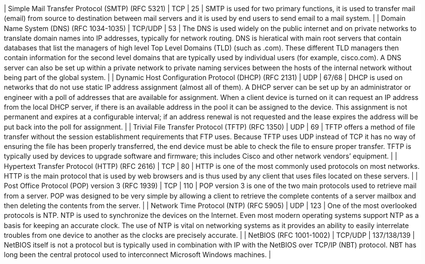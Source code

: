 | Simple Mail Transfer Protocol (SMTP) (RFC 5321)                       | TCP     | 25          | SMTP is used for two primary functions, it is used to transfer mail (email) from source to destination between mail servers and it is used by end users to send email to a mail system.                                                                                                                                                                                                                                                                                                                                                                                                                                        |
| Domain Name System (DNS) (RFC 1034-1035)                              | TCP/UDP | 53          | The DNS is used widely on the public internet and on private networks to translate domain names into IP addresses, typically for network routing. DNS is hieratical with main root servers that contain databases that list the managers of high level Top Level Domains (TLD) (such as .com). These different TLD managers then contain information for the second level domains that are typically used by individual users (for example, cisco.com). A DNS server can also be set up within a private network to private naming services between the hosts of the internal network without being part of the global system. |
| Dynamic Host Configuration Protocol (DHCP) (RFC 2131)                 | UDP     | 67/68       | DHCP is used on networks that do not use static IP address assignment (almost all of them). A DHCP server can be set up by an administrator or engineer with a poll of addresses that are available for assignment. When a client device is turned on it can request an IP address from the local DHCP server, if there is an available address in the pool it can be assigned to the device. This assignment is not permanent and expires at a configurable interval; if an address renewal is not requested and the lease expires the address will be put back into the poll for assignment.                                 |
| Trivial File Transfer Protocol (TFTP) (RFC 1350)                      | UDP     | 69          | TFTP offers a method of file transfer without the session establishment requirements that FTP uses. Because TFTP uses UDP instead of TCP it has no way of ensuring the file has been properly transferred, the end device must be able to check the file to ensure proper transfer. TFTP is typically used by devices to upgrade software and firmware; this includes Cisco and other network vendors’ equipment.                                                                                                                                                                                                              |
| Hypertext Transfer Protocol (HTTP) (RFC 2616)                         | TCP     | 80          | HTTP is one of the most commonly used protocols on most networks. HTTP is the main protocol that is used by web browsers and is thus used by any client that uses files located on these servers.                                                                                                                                                                                                                                                                                                                                                                                                                              |
| Post Office Protocol (POP) version 3 (RFC 1939)                       | TCP     | 110         | POP version 3 is one of the two main protocols used to retrieve mail from a server. POP was designed to be very simple by allowing a client to retrieve the complete contents of a server mailbox and then deleting the contents from the server.                                                                                                                                                                                                                                                                                                                                                                              |
| Network Time Protocol (NTP) (RFC 5905)                                | UDP     | 123         | One of the most overlooked protocols is NTP. NTP is used to synchronize the devices on the Internet. Even most modern operating systems support NTP as a basis for keeping an accurate clock. The use of NTP is vital on networking systems as it provides an ability to easily interrelate troubles from one device to another as the clocks are precisely accurate.                                                                                                                                                                                                                                                          |
| NetBIOS (RFC 1001-1002)                                               | TCP/UDP | 137/138/139 | NetBIOS itself is not a protocol but is typically used in combination with IP with the NetBIOS over TCP/IP (NBT) protocol. NBT has long been the central protocol used to interconnect Microsoft Windows machines.                                                                                                                                                                                                                                                                                                                                                                                                             |